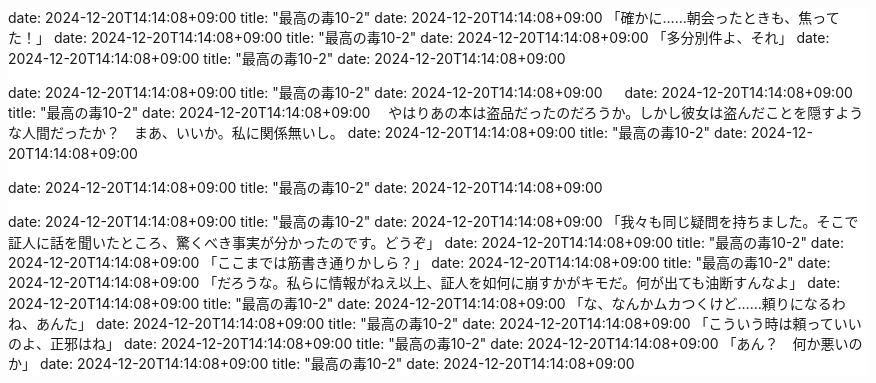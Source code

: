 date: 2024-12-20T14:14:08+09:00
title: "最高の毒10-2"
date: 2024-12-20T14:14:08+09:00
「確かに……朝会ったときも、焦ってた！」
date: 2024-12-20T14:14:08+09:00
title: "最高の毒10-2"
date: 2024-12-20T14:14:08+09:00
「多分別件よ、それ」
date: 2024-12-20T14:14:08+09:00
title: "最高の毒10-2"
date: 2024-12-20T14:14:08+09:00

date: 2024-12-20T14:14:08+09:00
title: "最高の毒10-2"
date: 2024-12-20T14:14:08+09:00
　
date: 2024-12-20T14:14:08+09:00
title: "最高の毒10-2"
date: 2024-12-20T14:14:08+09:00
　やはりあの本は盗品だったのだろうか。しかし彼女は盗んだことを隠すような人間だったか？　まあ、いいか。私に関係無いし。
date: 2024-12-20T14:14:08+09:00
title: "最高の毒10-2"
date: 2024-12-20T14:14:08+09:00

date: 2024-12-20T14:14:08+09:00
title: "最高の毒10-2"
date: 2024-12-20T14:14:08+09:00

date: 2024-12-20T14:14:08+09:00
title: "最高の毒10-2"
date: 2024-12-20T14:14:08+09:00
「我々も同じ疑問を持ちました。そこで証人に話を聞いたところ、驚くべき事実が分かったのです。どうぞ」
date: 2024-12-20T14:14:08+09:00
title: "最高の毒10-2"
date: 2024-12-20T14:14:08+09:00
「ここまでは筋書き通りかしら？」
date: 2024-12-20T14:14:08+09:00
title: "最高の毒10-2"
date: 2024-12-20T14:14:08+09:00
「だろうな。私らに情報がねえ以上、証人を如何に崩すかがキモだ。何が出ても油断すんなよ」
date: 2024-12-20T14:14:08+09:00
title: "最高の毒10-2"
date: 2024-12-20T14:14:08+09:00
「な、なんかムカつくけど……頼りになるわね、あんた」
date: 2024-12-20T14:14:08+09:00
title: "最高の毒10-2"
date: 2024-12-20T14:14:08+09:00
「こういう時は頼っていいのよ、正邪はね」
date: 2024-12-20T14:14:08+09:00
title: "最高の毒10-2"
date: 2024-12-20T14:14:08+09:00
「あん？　何か悪いのか」
date: 2024-12-20T14:14:08+09:00
title: "最高の毒10-2"
date: 2024-12-20T14:14:08+09:00
